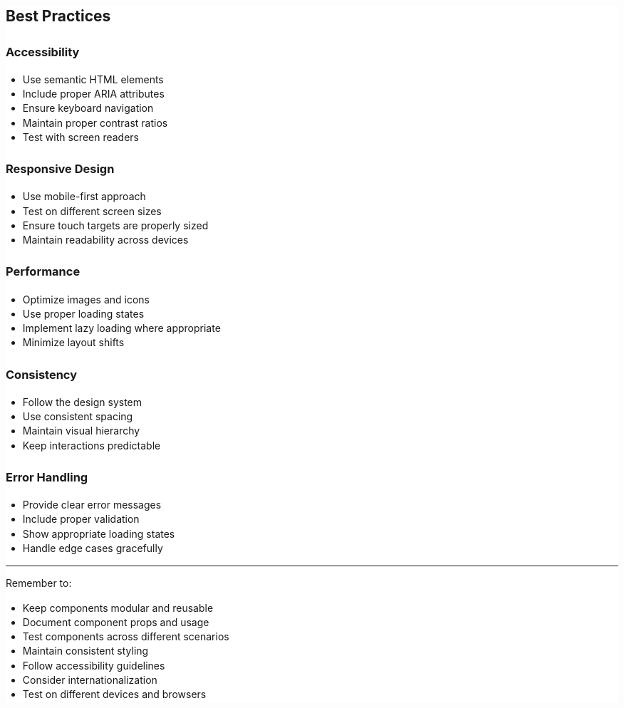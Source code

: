 
## Best Practices

### Accessibility
- Use semantic HTML elements
- Include proper ARIA attributes
- Ensure keyboard navigation
- Maintain proper contrast ratios
- Test with screen readers

### Responsive Design
- Use mobile-first approach
- Test on different screen sizes
- Ensure touch targets are properly sized
- Maintain readability across devices

### Performance
- Optimize images and icons
- Use proper loading states
- Implement lazy loading where appropriate
- Minimize layout shifts

### Consistency
- Follow the design system
- Use consistent spacing
- Maintain visual hierarchy
- Keep interactions predictable

### Error Handling
- Provide clear error messages
- Include proper validation
- Show appropriate loading states
- Handle edge cases gracefully

---

Remember to:
- Keep components modular and reusable
- Document component props and usage
- Test components across different scenarios
- Maintain consistent styling
- Follow accessibility guidelines
- Consider internationalization
- Test on different devices and browsers 